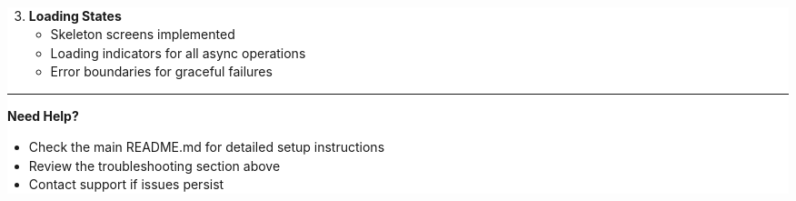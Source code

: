 3. **Loading States**
    - Skeleton screens implemented
    - Loading indicators for all async operations
    - Error boundaries for graceful failures

---

**Need Help?**

- Check the main README.md for detailed setup instructions
- Review the troubleshooting section above
- Contact support if issues persist